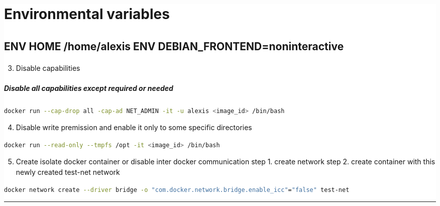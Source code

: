 # Environmental variables
ENV HOME /home/alexis
ENV DEBIAN_FRONTEND=noninteractive
-----------------------------------------------------------------------

3. Disable capabilities
##### Disable all capabilities except required or needed
```sh
docker run --cap-drop all -cap-ad NET_ADMIN -it -u alexis <image_id> /bin/bash
```

4. Disable write premission and enable it only to some specific directories
```sh
docker run --read-only --tmpfs /opt -it <image_id> /bin/bash
```

5. Create isolate docker container or disable inter docker communication
step 1. create network
step 2. create container with this newly created test-net network
```sh
docker network create --driver bridge -o "com.docker.network.bridge.enable_icc"="false" test-net
```
_____________________________________________________________________________________________________